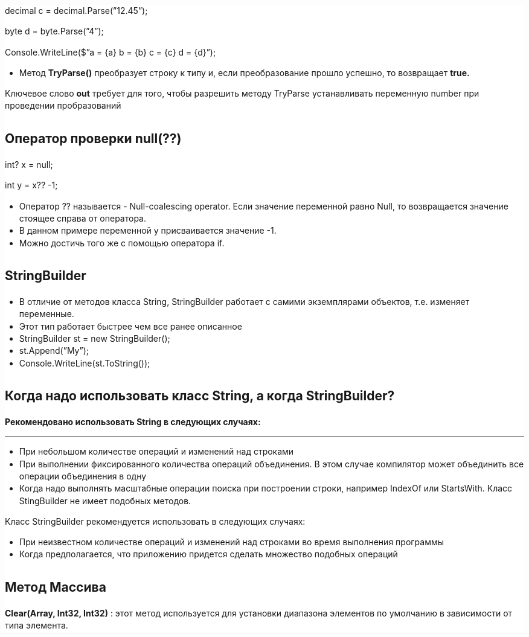 decimal c = decimal.Parse(”12.45”);

byte d = byte.Parse(”4”);

Console.WriteLine($”a = {a} b = {b} c = {c} d = {d}”);

- Метод **TryParse()** преобразует строку к типу и, если преобразование прошло успешно, то возвращает **true.**

Ключевое слово **out** требует для того, чтобы разрешить методу TryParse устанавливать переменную number при проведении пробразований

## Оператор проверки null(??)

int? x = null;

int y = x?? -1;

- Оператор ?? называется - Null-coalescing operator. Если значение переменной равно Null, то возвращается значение стоящее справа от оператора.
- В данном примере переменной у присваивается значение -1.
- Можно достичь того же с помощью оператора if.

## StringBuilder

- В отличие от методов класса String, StringBuilder работает с самими экземплярами объектов, т.е. изменяет переменные.
- Этот тип работает быстрее чем все ранее описанное
- StringBuilder st = new StringBuilder();
- st.Append(”My”);
- Console.WriteLine(st.ToString());

## Когда надо использовать класс String, а когда StringBuilder?

**Рекомендовано использовать String в следующих случаях:**

---

- При небольшом количестве операций и изменений над строками
- При выполнении фиксированного количества операций объединения. В этом случае компилятор может объединить все операции объединения в одну
- Когда надо выполнять масштабные операции поиска при построении строки, например IndexOf или StartsWith. Класс StingBuilder не имеет подобных методов.

Класс StringBuilder рекомендуется использовать в следующих случаях:

- При неизвестном количестве операций и изменений над строками во время выполнения программы
- Когда предполагается, что приложению придется сделать множество подобных операций

## Метод Массива

**Clear(Array, Int32, Int32)** : этот метод используется для установки диапазона элементов по умолчанию в зависимости от типа элемента.
